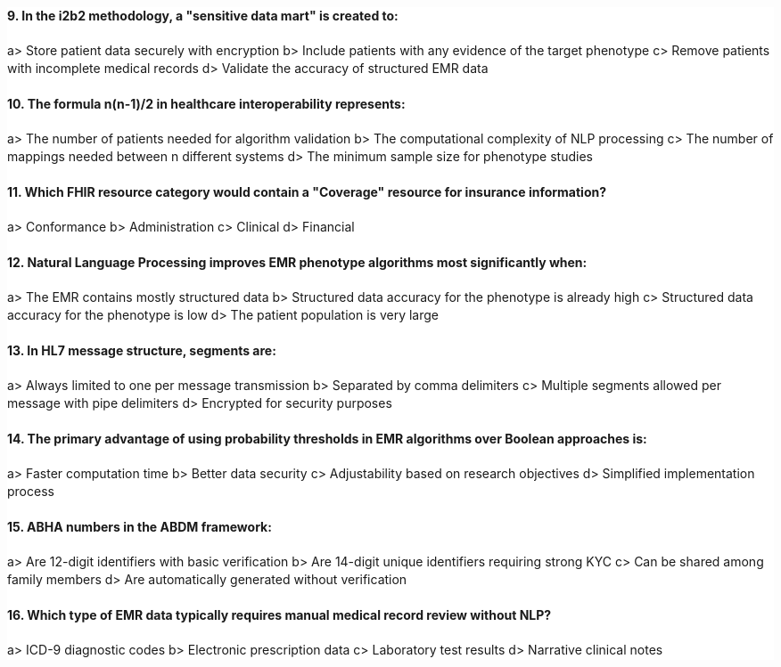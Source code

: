 #### 9. In the i2b2 methodology, a "sensitive data mart" is created to:
a> Store patient data securely with encryption
b> Include patients with any evidence of the target phenotype
c> Remove patients with incomplete medical records
d> Validate the accuracy of structured EMR data

#### 10. The formula n(n-1)/2 in healthcare interoperability represents:
a> The number of patients needed for algorithm validation
b> The computational complexity of NLP processing
c> The number of mappings needed between n different systems
d> The minimum sample size for phenotype studies

#### 11. Which FHIR resource category would contain a "Coverage" resource for insurance information?
a> Conformance
b> Administration
c> Clinical
d> Financial

#### 12. Natural Language Processing improves EMR phenotype algorithms most significantly when:
a> The EMR contains mostly structured data
b> Structured data accuracy for the phenotype is already high
c> Structured data accuracy for the phenotype is low
d> The patient population is very large

#### 13. In HL7 message structure, segments are:
a> Always limited to one per message transmission
b> Separated by comma delimiters
c> Multiple segments allowed per message with pipe delimiters
d> Encrypted for security purposes

#### 14. The primary advantage of using probability thresholds in EMR algorithms over Boolean approaches is:
a> Faster computation time
b> Better data security
c> Adjustability based on research objectives
d> Simplified implementation process

#### 15. ABHA numbers in the ABDM framework:
a> Are 12-digit identifiers with basic verification
b> Are 14-digit unique identifiers requiring strong KYC
c> Can be shared among family members
d> Are automatically generated without verification

#### 16. Which type of EMR data typically requires manual medical record review without NLP?
a> ICD-9 diagnostic codes
b> Electronic prescription data
c> Laboratory test results
d> Narrative clinical notes
